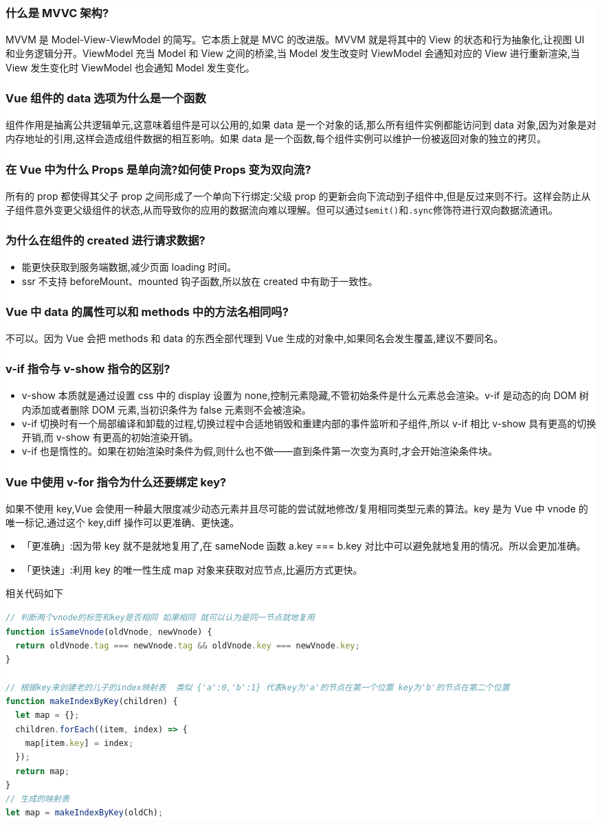 ### 什么是 MVVC 架构?

MVVM 是 Model-View-ViewModel 的简写。它本质上就是 MVC 的改进版。MVVM 就是将其中的 View 的状态和行为抽象化,让视图 UI 和业务逻辑分开。ViewModel 充当 Model 和 View 之间的桥梁,当 Model 发生改变时 ViewModel 会通知对应的 View 进行重新渲染,当 View 发生变化时 ViewModel 也会通知 Model 发生变化。

### Vue 组件的 data 选项为什么是一个函数

组件作用是抽离公共逻辑单元,这意味着组件是可以公用的,如果 data 是一个对象的话,那么所有组件实例都能访问到 data 对象,因为对象是对内存地址的引用,这样会造成组件数据的相互影响。如果 data 是一个函数,每个组件实例可以维护一份被返回对象的独立的拷贝。

### 在 Vue 中为什么 Props 是单向流?如何使 Props 变为双向流?

所有的 prop 都使得其父子 prop 之间形成了一个单向下行绑定:父级 prop 的更新会向下流动到子组件中,但是反过来则不行。这样会防止从子组件意外变更父级组件的状态,从而导致你的应用的数据流向难以理解。但可以通过`$emit()`和`.sync`修饰符进行双向数据流通讯。

### 为什么在组件的 created 进行请求数据?

- 能更快获取到服务端数据,减少页面 loading 时间。
- ssr 不支持 beforeMount、mounted 钩子函数,所以放在 created 中有助于一致性。

### Vue 中 data 的属性可以和 methods 中的方法名相同吗?

不可以。因为 Vue 会把 methods 和 data 的东西全部代理到 Vue 生成的对象中,如果同名会发生覆盖,建议不要同名。

### v-if 指令与 v-show 指令的区别?

- v-show 本质就是通过设置 css 中的 display 设置为 none,控制元素隐藏,不管初始条件是什么元素总会渲染。v-if 是动态的向 DOM 树内添加或者删除 DOM 元素,当初识条件为 false 元素则不会被渲染。
- v-if 切换时有一个局部编译和卸载的过程,切换过程中合适地销毁和重建内部的事件监听和子组件,所以 v-if 相比 v-show 具有更高的切换开销,而 v-show 有更高的初始渲染开销。
- v-if 也是惰性的。如果在初始渲染时条件为假,则什么也不做——直到条件第一次变为真时,才会开始渲染条件块。

### Vue 中使用 v-for 指令为什么还要绑定 key?

如果不使用 key,Vue 会使用一种最大限度减少动态元素并且尽可能的尝试就地修改/复用相同类型元素的算法。key 是为 Vue 中 vnode 的唯一标记,通过这个 key,diff 操作可以更准确、更快速。

- 「更准确」:因为带 key 就不是就地复用了,在 sameNode 函数 a.key === b.key 对比中可以避免就地复用的情况。所以会更加准确。

- 「更快速」:利用 key 的唯一性生成 map 对象来获取对应节点,比遍历方式更快。

相关代码如下

```js
// 判断两个vnode的标签和key是否相同 如果相同 就可以认为是同一节点就地复用
function isSameVnode(oldVnode, newVnode) {
  return oldVnode.tag === newVnode.tag && oldVnode.key === newVnode.key;
}

// 根据key来创建老的儿子的index映射表  类似 {'a':0,'b':1} 代表key为'a'的节点在第一个位置 key为'b'的节点在第二个位置
function makeIndexByKey(children) {
  let map = {};
  children.forEach((item, index) => {
    map[item.key] = index;
  });
  return map;
}
// 生成的映射表
let map = makeIndexByKey(oldCh);
```
